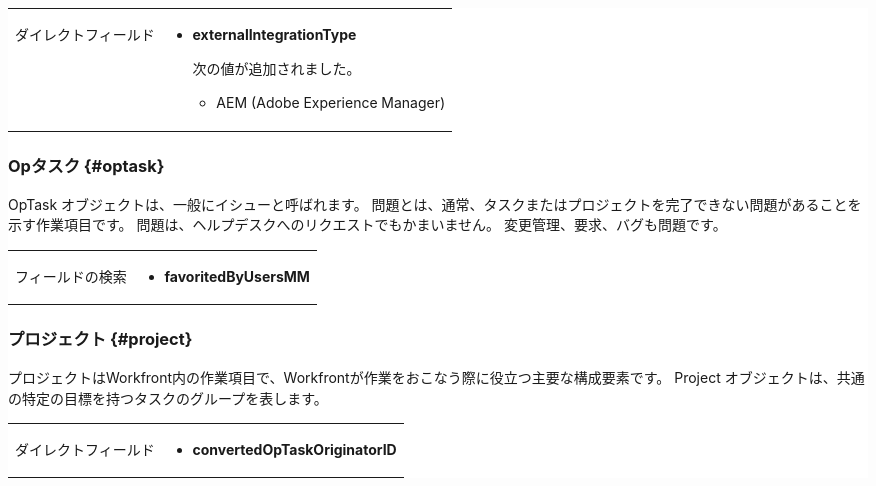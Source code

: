 <table style="table-layout:auto"> 
 <col data-mc-conditions=""> 
 <col data-mc-conditions=""> 
 <tbody> 
  <tr> 
   <td> <p>ダイレクトフィールド</p> </td> 
   <td> 
    <ul> 
     <li> <p><b>externalIntegrationType</b> </p> <p>次の値が追加されました。</p> 
      <ul> 
       <li> <p>AEM (Adobe Experience Manager)</p> </li> 
      </ul> </li> 
    </ul> </td> 
  </tr> 
 </tbody> 
</table>

### Opタスク {#optask}

OpTask オブジェクトは、一般にイシューと呼ばれます。 問題とは、通常、タスクまたはプロジェクトを完了できない問題があることを示す作業項目です。 問題は、ヘルプデスクへのリクエストでもかまいません。 変更管理、要求、バグも問題です。

<table style="table-layout:auto"> 
 <col data-mc-conditions=""> 
 <col data-mc-conditions=""> 
 <tbody> 
  <tr> 
   <td> <p>フィールドの検索</p> </td> 
   <td> 
    <ul> 
     <li> <p><b>favoritedByUsersMM</b> </p> </li> 
    </ul> </td> 
  </tr> 
 </tbody> 
</table>

### プロジェクト {#project}

プロジェクトはWorkfront内の作業項目で、Workfrontが作業をおこなう際に役立つ主要な構成要素です。 Project オブジェクトは、共通の特定の目標を持つタスクのグループを表します。

<table style="table-layout:auto"> 
 <col data-mc-conditions=""> 
 <col data-mc-conditions=""> 
 <tbody> 
  <tr> 
   <td> <p>ダイレクトフィールド</p> </td> 
   <td> 
    <ul> 
     <li> <p><b>convertedOpTaskOriginatorID</b> </p> <!--
       <p data-mc-conditions="QuicksilverOrClassic.Draft mode">Removed flag NOT&nbsp;FILTERABLE</p>
      --> </li> 
    </ul> </td> 
  </tr> 
 </tbody> 
</table>
